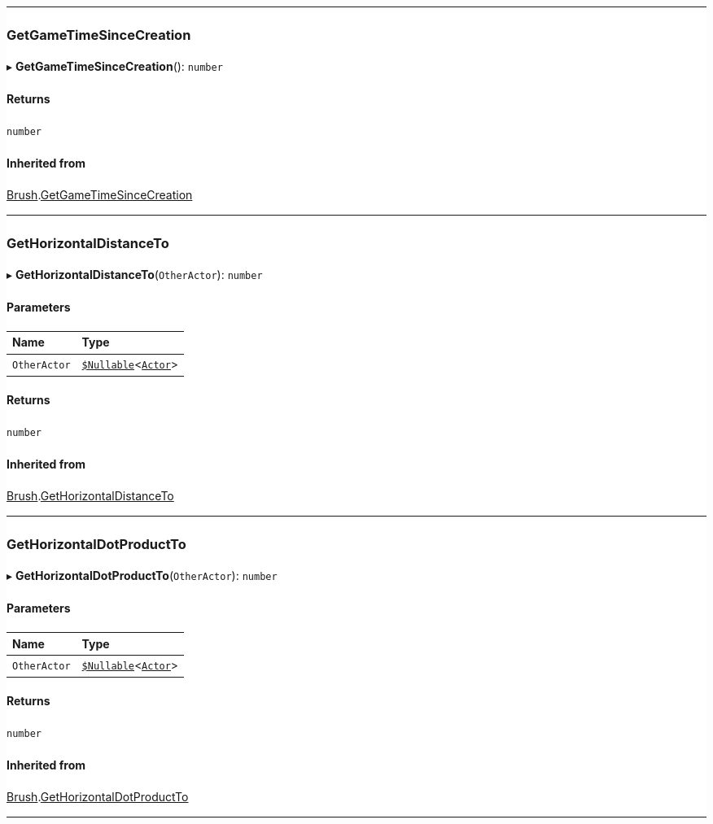 ___

### GetGameTimeSinceCreation

▸ **GetGameTimeSinceCreation**(): `number`

#### Returns

`number`

#### Inherited from

[Brush](ue_ue.Brush.md).[GetGameTimeSinceCreation](ue_ue.Brush.md#getgametimesincecreation)

___

### GetHorizontalDistanceTo

▸ **GetHorizontalDistanceTo**(`OtherActor`): `number`

#### Parameters

| Name | Type |
| :------ | :------ |
| `OtherActor` | [`$Nullable`](../modules/puerts.md#$nullable)<[`Actor`](ue_ue.Actor.md)\> |

#### Returns

`number`

#### Inherited from

[Brush](ue_ue.Brush.md).[GetHorizontalDistanceTo](ue_ue.Brush.md#gethorizontaldistanceto)

___

### GetHorizontalDotProductTo

▸ **GetHorizontalDotProductTo**(`OtherActor`): `number`

#### Parameters

| Name | Type |
| :------ | :------ |
| `OtherActor` | [`$Nullable`](../modules/puerts.md#$nullable)<[`Actor`](ue_ue.Actor.md)\> |

#### Returns

`number`

#### Inherited from

[Brush](ue_ue.Brush.md).[GetHorizontalDotProductTo](ue_ue.Brush.md#gethorizontaldotproductto)

___
